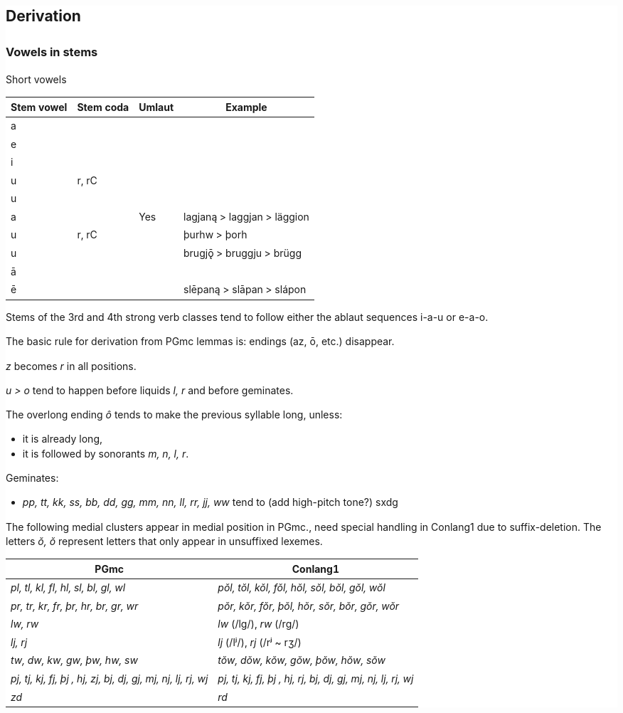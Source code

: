 ## Derivation

### Vowels in stems

Short vowels

| Stem vowel | Stem coda | Umlaut | Example                     |
| ---------- | --------- | ------ | --------------------------- |
| a          |           |        |                             |
| e          |           |        |                             |
| i          |           |        |                             |
| u          | r, rC     |        |                             |
| u          |           |        |                             |
| a          |           | Yes    | lagjaną > laggjan > läggion |
| u          | r, rC     |        | þurhw > þorh                |
| u          |           |        | brugjǭ > bruggju > brügg    |
| ā          |           |        |                             |
| ē          |           |        | slēpaną > slāpan > slápon   |

Stems of the 3rd and 4th strong verb classes tend to follow either the ablaut
sequences i-a-u or e-a-o.

The basic rule for derivation from PGmc lemmas is: endings (az, ō, etc.)
disappear.

_z_ becomes _r_ in all positions.

_u > o_ tend to happen before liquids _l, r_ and before geminates.

The overlong ending _ô_ tends to make the previous syllable long, unless:

-   it is already long,
-   it is followed by sonorants _m, n, l, r_.

Geminates:

-   _pp, tt, kk, ss, bb, dd, gg, mm, nn, ll, rr, jj, ww_ tend to (add high-pitch
    tone?) sxdg

The following medial clusters appear in medial position in PGmc., need special
handling in Conlang1 due to suffix-deletion. The letters _ŏ, ŏ_ represent
letters that only appear in unsuffixed lexemes.

| PGmc                                                          | Conlang1                                                      |
| ------------------------------------------------------------- | ------------------------------------------------------------- |
| _pl, tl, kl, fl, hl, sl, bl, gl, wl_                          | _pŏl, tŏl, kŏl, fŏl, hŏl, sŏl, bŏl, gŏl, wŏl_                 |
| _pr, tr, kr, fr, þr, hr, br, gr, wr_                          | _pŏr, kŏr, fŏr, þŏl, hŏr, sŏr, bŏr, gŏr, wŏr_                 |
| _lw, rw_                                                      | _lw_ (/lg/), _rw_ (/rg/)                                      |
| _lj, rj_                                                      | _lj_ (/lʲ/), _rj_ (/rʲ ~ rʒ/)                                 |
| _tw, dw, kw, gw, þw, hw, sw_                                  | _tŏw, dŏw, kŏw, gŏw, þŏw, hŏw, sŏw_                           |
| _pj, tj, kj, fj, þj , hj, zj, bj, dj, gj, mj, nj, lj, rj, wj_ | _pj, tj, kj, fj, þj , hj, rj, bj, dj, gj, mj, nj, lj, rj, wj_ |
| _zd_                                                          | _rd_                                                          |
